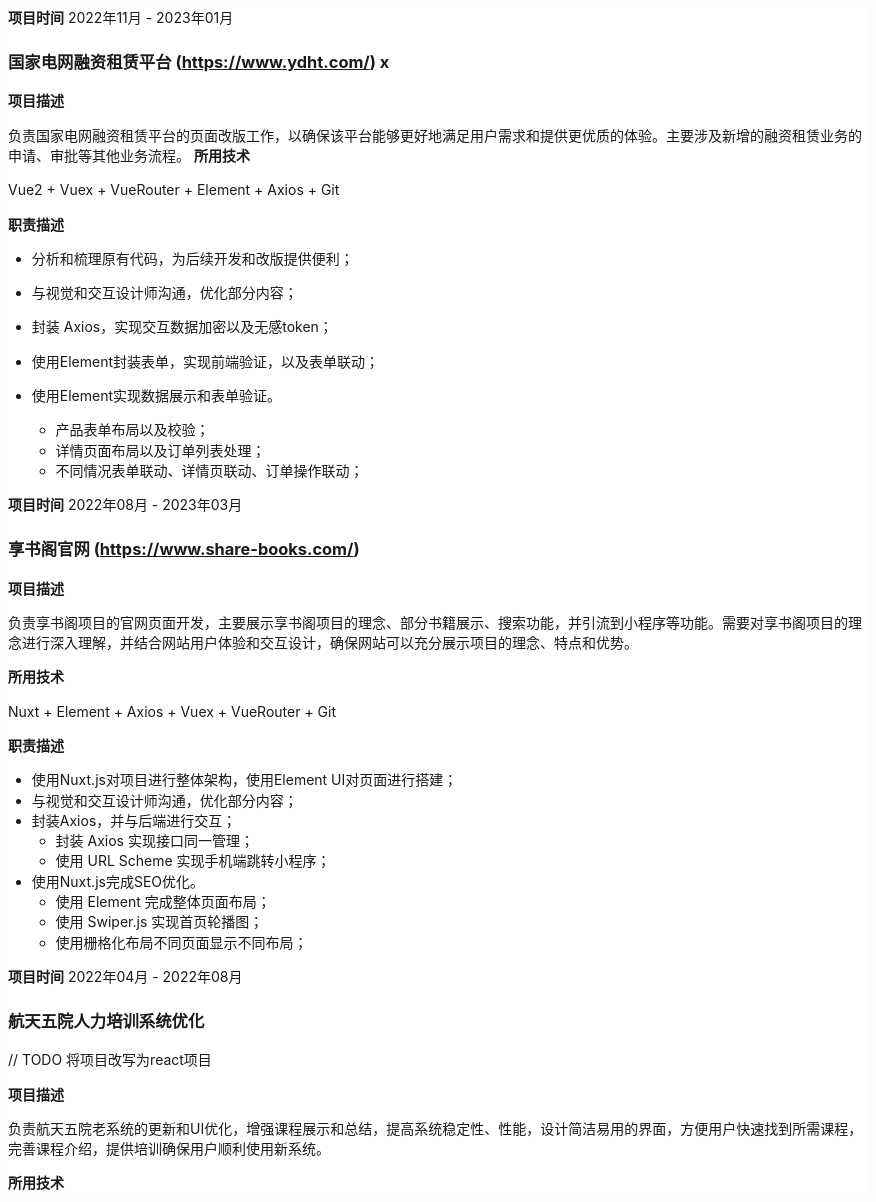 **项目时间**  2022年11月 - 2023年01月
### 国家电网融资租赁平台 (https://www.ydht.com/) x

**项目描述**

负责国家电网融资租赁平台的页面改版工作，以确保该平台能够更好地满足用户需求和提供更优质的体验。主要涉及新增的融资租赁业务的申请、审批等其他业务流程。 
**所用技术**

Vue2 + Vuex + VueRouter + Element + Axios + Git

**职责描述**

- 分析和梳理原有代码，为后续开发和改版提供便利；
- 与视觉和交互设计师沟通，优化部分内容；
- 封装 Axios，实现交互数据加密以及无感token；
- 使用Element封装表单，实现前端验证，以及表单联动；

- 使用Element实现数据展示和表单验证。
	- 产品表单布局以及校验；
	- 详情页面布局以及订单列表处理；
	- 不同情况表单联动、详情页联动、订单操作联动；

**项目时间** 2022年08月 - 2023年03月
### 享书阁官网 (https://www.share-books.com/)

**项目描述**

负责享书阁项目的官网页面开发，主要展示享书阁项目的理念、部分书籍展示、搜索功能，并引流到小程序等功能。需要对享书阁项目的理念进行深入理解，并结合网站用户体验和交互设计，确保网站可以充分展示项目的理念、特点和优势。

**所用技术**

Nuxt + Element + Axios + Vuex + VueRouter + Git

**职责描述**

- 使用Nuxt.js对项目进行整体架构，使用Element UI对页面进行搭建；
- 与视觉和交互设计师沟通，优化部分内容；
- 封装Axios，并与后端进行交互；
	- 封装 Axios 实现接口同一管理；
	- 使用 URL Scheme 实现手机端跳转小程序；
- 使用Nuxt.js完成SEO优化。
	- 使用 Element 完成整体页面布局；
	- 使用  Swiper.js 实现首页轮播图；
	- 使用栅格化布局不同页面显示不同布局；

**项目时间** 2022年04月 - 2022年08月

### 航天五院人力培训系统优化

// TODO 将项目改写为react项目

**项目描述**

负责航天五院老系统的更新和UI优化，增强课程展示和总结，提高系统稳定性、性能，设计简洁易用的界面，方便用户快速找到所需课程，完善课程介绍，提供培训确保用户顺利使用新系统。

**所用技术**
